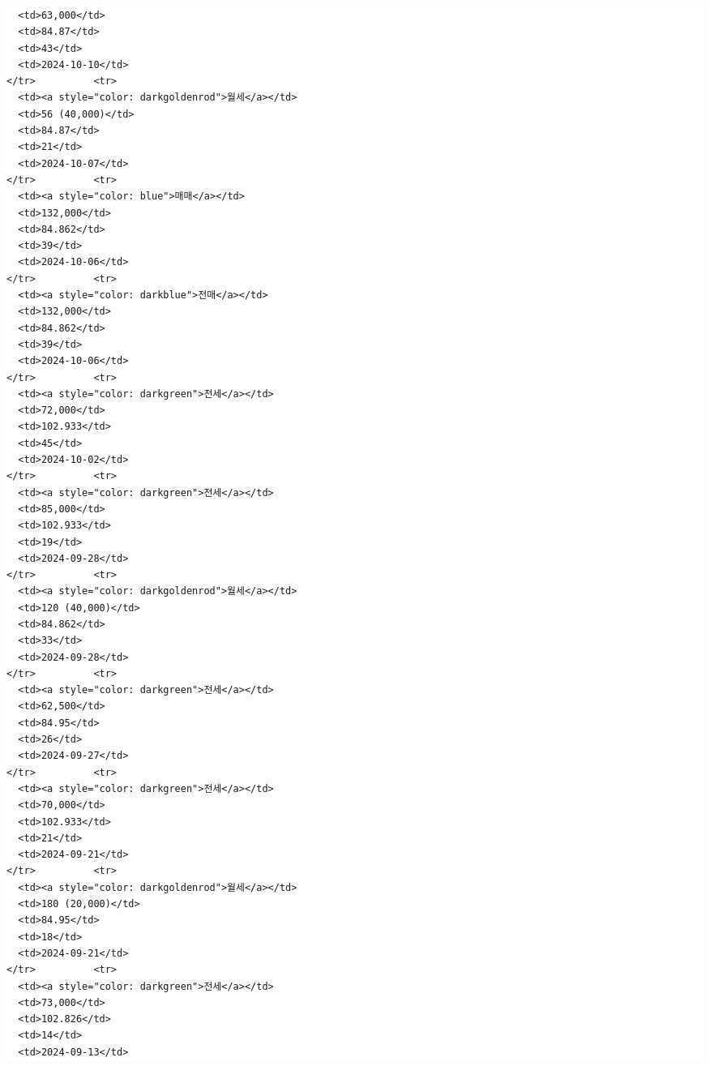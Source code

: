       <td>63,000</td>
      <td>84.87</td>
      <td>43</td>
      <td>2024-10-10</td>
    </tr>          <tr>
      <td><a style="color: darkgoldenrod">월세</a></td>
      <td>56 (40,000)</td>
      <td>84.87</td>
      <td>21</td>
      <td>2024-10-07</td>
    </tr>          <tr>
      <td><a style="color: blue">매매</a></td>
      <td>132,000</td>
      <td>84.862</td>
      <td>39</td>
      <td>2024-10-06</td>
    </tr>          <tr>
      <td><a style="color: darkblue">전매</a></td>
      <td>132,000</td>
      <td>84.862</td>
      <td>39</td>
      <td>2024-10-06</td>
    </tr>          <tr>
      <td><a style="color: darkgreen">전세</a></td>
      <td>72,000</td>
      <td>102.933</td>
      <td>45</td>
      <td>2024-10-02</td>
    </tr>          <tr>
      <td><a style="color: darkgreen">전세</a></td>
      <td>85,000</td>
      <td>102.933</td>
      <td>19</td>
      <td>2024-09-28</td>
    </tr>          <tr>
      <td><a style="color: darkgoldenrod">월세</a></td>
      <td>120 (40,000)</td>
      <td>84.862</td>
      <td>33</td>
      <td>2024-09-28</td>
    </tr>          <tr>
      <td><a style="color: darkgreen">전세</a></td>
      <td>62,500</td>
      <td>84.95</td>
      <td>26</td>
      <td>2024-09-27</td>
    </tr>          <tr>
      <td><a style="color: darkgreen">전세</a></td>
      <td>70,000</td>
      <td>102.933</td>
      <td>21</td>
      <td>2024-09-21</td>
    </tr>          <tr>
      <td><a style="color: darkgoldenrod">월세</a></td>
      <td>180 (20,000)</td>
      <td>84.95</td>
      <td>18</td>
      <td>2024-09-21</td>
    </tr>          <tr>
      <td><a style="color: darkgreen">전세</a></td>
      <td>73,000</td>
      <td>102.826</td>
      <td>14</td>
      <td>2024-09-13</td>